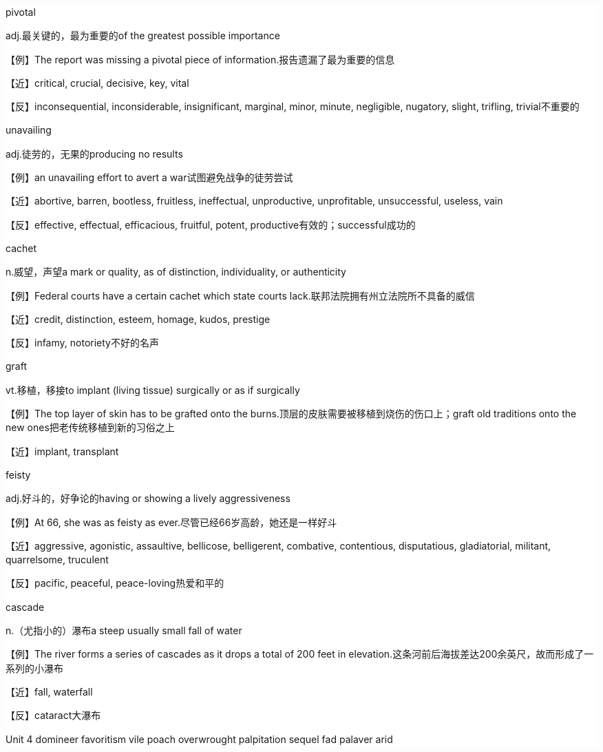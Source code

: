pivotal

adj.最关键的，最为重要的of the greatest possible importance

【例】The report was missing a pivotal piece of information.报告遗漏了最为重要的信息

【近】critical, crucial, decisive, key, vital

【反】inconsequential, inconsiderable, insignificant, marginal, minor, minute, negligible, nugatory, slight, trifling, trivial不重要的

unavailing

adj.徒劳的，无果的producing no results

【例】an unavailing effort to avert a war试图避免战争的徒劳尝试

【近】abortive, barren, bootless, fruitless, ineffectual, unproductive, unprofitable, unsuccessful, useless, vain

【反】effective, effectual, efficacious, fruitful, potent, productive有效的；successful成功的

cachet

n.威望，声望a mark or quality, as of distinction, individuality, or authenticity

【例】Federal courts have a certain cachet which state courts lack.联邦法院拥有州立法院所不具备的威信

【近】credit, distinction, esteem, homage, kudos, prestige

【反】infamy, notoriety不好的名声

graft

vt.移植，移接to implant (living tissue) surgically or as if surgically

【例】The top layer of skin has to be grafted onto the burns.顶层的皮肤需要被移植到烧伤的伤口上；graft old traditions onto the new ones把老传统移植到新的习俗之上

【近】implant, transplant

feisty

adj.好斗的，好争论的having or showing a lively aggressiveness

【例】At 66, she was as feisty as ever.尽管已经66岁高龄，她还是一样好斗

【近】aggressive, agonistic, assaultive, bellicose, belligerent, combative, contentious, disputatious, gladiatorial, militant, quarrelsome, truculent

【反】pacific, peaceful, peace-loving热爱和平的

cascade

n.（尤指小的）瀑布a steep usually small fall of water

【例】The river forms a series of cascades as it drops a total of 200 feet in elevation.这条河前后海拔差达200余英尺，故而形成了一系列的小瀑布

【近】fall, waterfall

【反】cataract大瀑布

Unit 4 domineer favoritism vile poach overwrought palpitation sequel fad palaver arid
